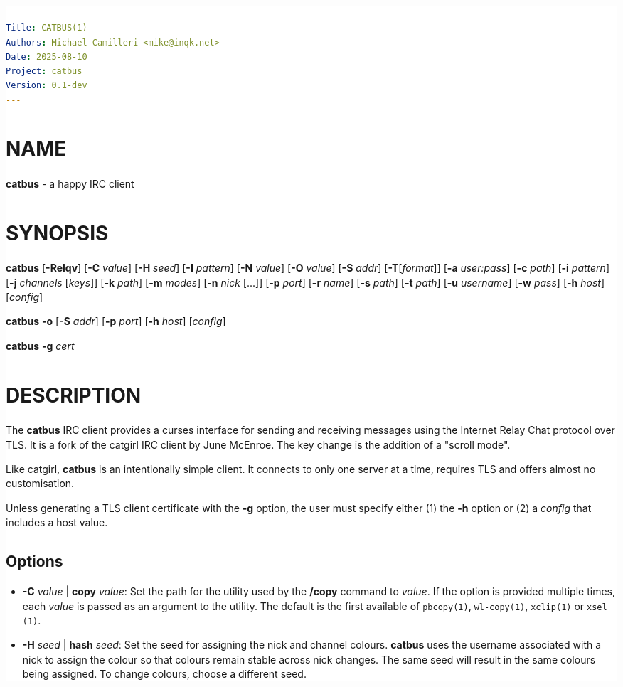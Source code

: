 ```yaml
---
Title: CATBUS(1)
Authors: Michael Camilleri <mike@inqk.net>
Date: 2025-08-10
Project: catbus
Version: 0.1-dev
---
```


NAME
====

**catbus** - a happy IRC client

SYNOPSIS
========

**catbus** [**-Relqv**] [**-C** _value_] [**-H** _seed_] [**-I** _pattern_]
           [**-N** _value_] [**-O** _value_] [**-S** _addr_]
           [**-T**[_format_]] [**-a** _user:pass_] [**-c** _path_]
           [**-i** _pattern_] [**-j** _channels_ [_keys_]] [**-k** _path_]
           [**-m** _modes_] [**-n** _nick_ [...]] [**-p** _port_]
           [**-r** _name_] [**-s** _path_] [**-t** _path_] [**-u** _username_]
           [**-w** _pass_] [**-h** _host_] [_config_]

**catbus** **-o** [**-S** _addr_] [**-p** _port_] [**-h** _host_] [_config_]

**catbus** **-g** _cert_

DESCRIPTION
===========

The **catbus** IRC client provides a curses interface for sending and receiving
messages using the Internet Relay Chat protocol over TLS. It is a fork of the
catgirl IRC client by June McEnroe. The key change is the addition of a "scroll
mode".

Like catgirl, **catbus** is an intentionally simple client. It connects to only
one server at a time, requires TLS and offers almost no customisation.

Unless generating a TLS client certificate with the **-g** option, the user must
specify either (1) the **-h** option or (2) a _config_ that includes a host
value.

Options
-------

- **-C** _value_ | **copy** _value_:
  Set the path for the utility used by the **/copy** command to _value_. If the
  option is provided multiple times, each _value_ is passed as an argument to
  the utility. The default is the first available of `pbcopy(1)`, `wl-copy(1)`,
  `xclip(1)` or `xsel(1)`.

- **-H** _seed_ | **hash** _seed_:
  Set the seed for assigning the nick and channel colours. **catbus** uses the
  username associated with a nick to assign the colour so that colours remain
  stable across nick changes. The same seed will result in the same colours
  being assigned. To change colours, choose a different seed.
